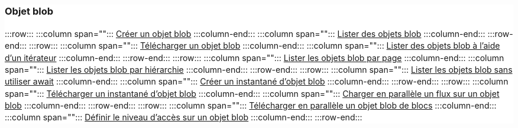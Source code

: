 ### <a name="blob"></a>Objet blob

:::row:::
   :::column span="":::
      [Créer un objet blob](https://github.com/Azure/azure-sdk-for-js/blob/master/sdk/storage/storage-blob/samples/javascript/basic.js#L60)
   :::column-end:::
   :::column span="":::
      [Lister des objets blob](https://github.com/Azure/azure-sdk-for-js/blob/master/sdk/storage/storage-blob/samples/javascript/basic.js#L67)
   :::column-end:::
:::row-end:::
:::row:::
   :::column span="":::
      [Télécharger un objet blob](https://github.com/Azure/azure-sdk-for-js/blob/master/sdk/storage/storage-blob/samples/javascript/basic.js#L73)
   :::column-end:::
   :::column span="":::
      [Lister des objets blob à l’aide d’un itérateur](https://github.com/Azure/azure-sdk-for-js/blob/master/sdk/storage/storage-blob/samples/javascript/iterators-blobs.js#L41)
   :::column-end:::
:::row-end:::
:::row:::
   :::column span="":::
      [Lister les objets blob par page](https://github.com/Azure/azure-sdk-for-js/blob/master/sdk/storage/storage-blob/samples/javascript/iterators-blobs.js#L66)
   :::column-end:::
   :::column span="":::
      [Lister les objets blob par hiérarchie](https://github.com/Azure/azure-sdk-for-js/blob/master/sdk/storage/storage-blob/samples/javascript/iterators-blobs-hierarchy.js#L70)
   :::column-end:::
:::row-end:::
:::row:::
   :::column span="":::
      [Lister les objets blob sans utiliser await](https://github.com/Azure/azure-sdk-for-js/blob/master/sdk/storage/storage-blob/samples/javascript/iterators-without-await.js#L42)
   :::column-end:::
   :::column span="":::
      [Créer un instantané d’objet blob](https://github.com/Azure/azure-sdk-for-js/blob/master/sdk/storage/storage-blob/samples/javascript/readingSnapshot.js#L56)
   :::column-end:::
:::row-end:::
:::row:::
   :::column span="":::
      [Télécharger un instantané d’objet blob](https://github.com/Azure/azure-sdk-for-js/blob/master/sdk/storage/storage-blob/samples/javascript/readingSnapshot.js#L61)
   :::column-end:::
   :::column span="":::
      [Charger en parallèle un flux sur un objet blob](https://github.com/Azure/azure-sdk-for-js/blob/master/sdk/storage/storage-blob/samples/javascript/advanced.js#L74)
   :::column-end:::
:::row-end:::
:::row:::
   :::column span="":::
      [Télécharger en parallèle un objet blob de blocs](https://github.com/Azure/azure-sdk-for-js/blob/master/sdk/storage/storage-blob/samples/javascript/advanced.js#L99)
   :::column-end:::
   :::column span="":::
      [Définir le niveau d’accès sur un objet blob](https://github.com/Azure/azure-sdk-for-js/blob/master/sdk/storage/storage-blob/samples/javascript/advanced.js#L118)
   :::column-end:::
:::row-end:::

